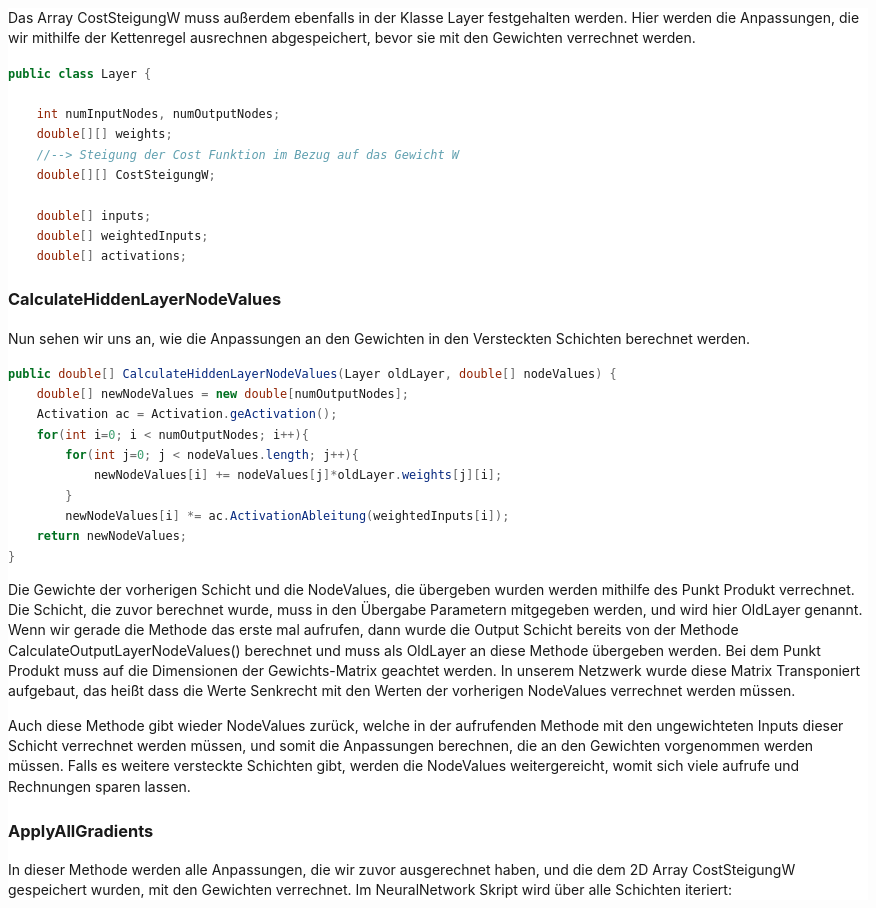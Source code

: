 Das Array CostSteigungW muss außerdem ebenfalls in der Klasse Layer festgehalten werden. Hier werden die Anpassungen, die wir mithilfe der Kettenregel ausrechnen abgespeichert, bevor sie mit den Gewichten verrechnet werden.

```java
public class Layer {

    int numInputNodes, numOutputNodes;
    double[][] weights;
    //--> Steigung der Cost Funktion im Bezug auf das Gewicht W
    double[][] CostSteigungW;

    double[] inputs;
    double[] weightedInputs;
    double[] activations;
```

### CalculateHiddenLayerNodeValues

Nun sehen wir uns an, wie die Anpassungen an den Gewichten in den Versteckten Schichten berechnet werden.

```java
public double[] CalculateHiddenLayerNodeValues(Layer oldLayer, double[] nodeValues) {
    double[] newNodeValues = new double[numOutputNodes];
    Activation ac = Activation.geActivation();
    for(int i=0; i < numOutputNodes; i++){
        for(int j=0; j < nodeValues.length; j++){
            newNodeValues[i] += nodeValues[j]*oldLayer.weights[j][i];
        } 
        newNodeValues[i] *= ac.ActivationAbleitung(weightedInputs[i]);
    return newNodeValues;
}
```

Die Gewichte der vorherigen Schicht und die NodeValues, die übergeben wurden werden mithilfe des Punkt Produkt verrechnet. Die Schicht, die zuvor berechnet wurde, muss in den Übergabe Parametern mitgegeben werden, und wird hier OldLayer genannt. Wenn wir gerade die Methode das erste mal aufrufen, dann wurde die Output Schicht bereits von der Methode CalculateOutputLayerNodeValues() berechnet und muss als OldLayer an diese Methode übergeben werden.
Bei dem Punkt Produkt muss auf die Dimensionen der Gewichts-Matrix geachtet werden. In unserem Netzwerk wurde diese Matrix Transponiert aufgebaut, das heißt dass die Werte Senkrecht mit den Werten der vorherigen NodeValues verrechnet werden müssen.

Auch diese Methode gibt wieder NodeValues zurück, welche in der aufrufenden Methode mit den ungewichteten Inputs dieser Schicht verrechnet werden müssen, und somit die Anpassungen berechnen, die an den Gewichten vorgenommen werden müssen. Falls es weitere versteckte Schichten gibt, werden die NodeValues weitergereicht, womit sich viele aufrufe und Rechnungen sparen lassen.

### ApplyAllGradients

In dieser Methode werden alle Anpassungen, die wir zuvor ausgerechnet haben, und die dem 2D Array CostSteigungW gespeichert wurden, mit den Gewichten verrechnet. Im NeuralNetwork Skript wird über alle Schichten iteriert:
